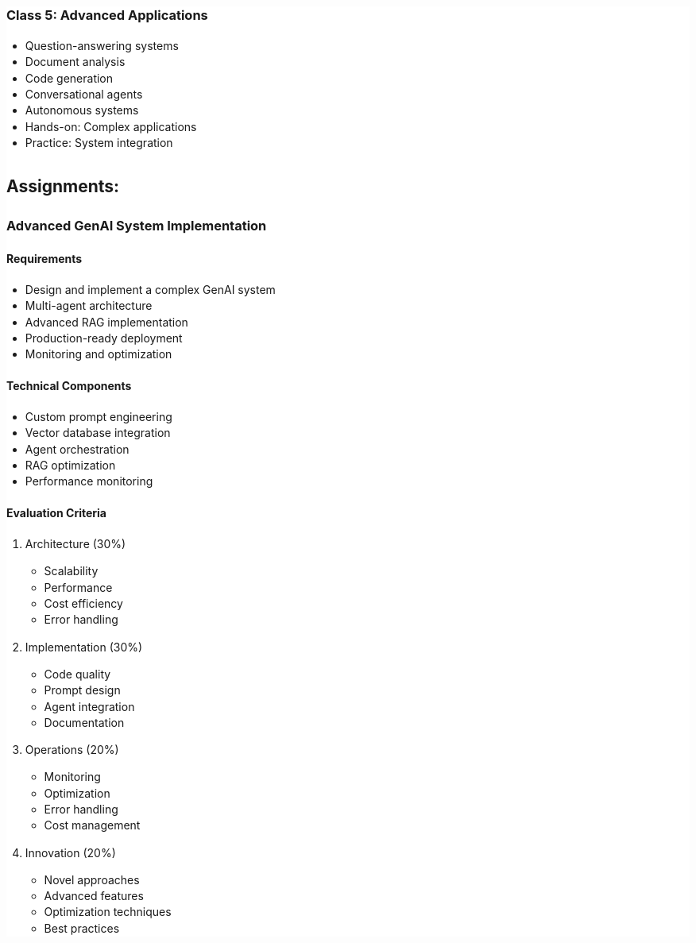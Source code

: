 ### Class 5: Advanced Applications
- Question-answering systems
- Document analysis
- Code generation
- Conversational agents
- Autonomous systems
- Hands-on: Complex applications
- Practice: System integration

## Assignments:

### Advanced GenAI System Implementation

#### Requirements
- Design and implement a complex GenAI system
- Multi-agent architecture
- Advanced RAG implementation
- Production-ready deployment
- Monitoring and optimization

#### Technical Components
- Custom prompt engineering
- Vector database integration
- Agent orchestration
- RAG optimization
- Performance monitoring

#### Evaluation Criteria
1. Architecture (30%)
   - Scalability
   - Performance
   - Cost efficiency
   - Error handling

2. Implementation (30%)
   - Code quality
   - Prompt design
   - Agent integration
   - Documentation

3. Operations (20%)
   - Monitoring
   - Optimization
   - Error handling
   - Cost management

4. Innovation (20%)
   - Novel approaches
   - Advanced features
   - Optimization techniques
   - Best practices
